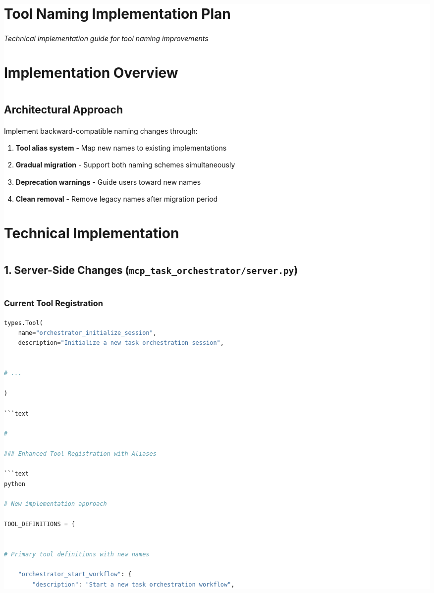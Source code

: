 

# Tool Naming Implementation Plan

*Technical implementation guide for tool naming improvements*

#

# Implementation Overview

#

## Architectural Approach

Implement backward-compatible naming changes through:

1. **Tool alias system** - Map new names to existing implementations

2. **Gradual migration** - Support both naming schemes simultaneously

3. **Deprecation warnings** - Guide users toward new names

4. **Clean removal** - Remove legacy names after migration period

#

# Technical Implementation

#

## 1. Server-Side Changes (`mcp_task_orchestrator/server.py`)

#

### Current Tool Registration

```python
types.Tool(
    name="orchestrator_initialize_session",
    description="Initialize a new task orchestration session",
    

# ...

)

```text

#

### Enhanced Tool Registration with Aliases

```text
python

# New implementation approach

TOOL_DEFINITIONS = {
    

# Primary tool definitions with new names

    "orchestrator_start_workflow": {
        "description": "Start a new task orchestration workflow",
```